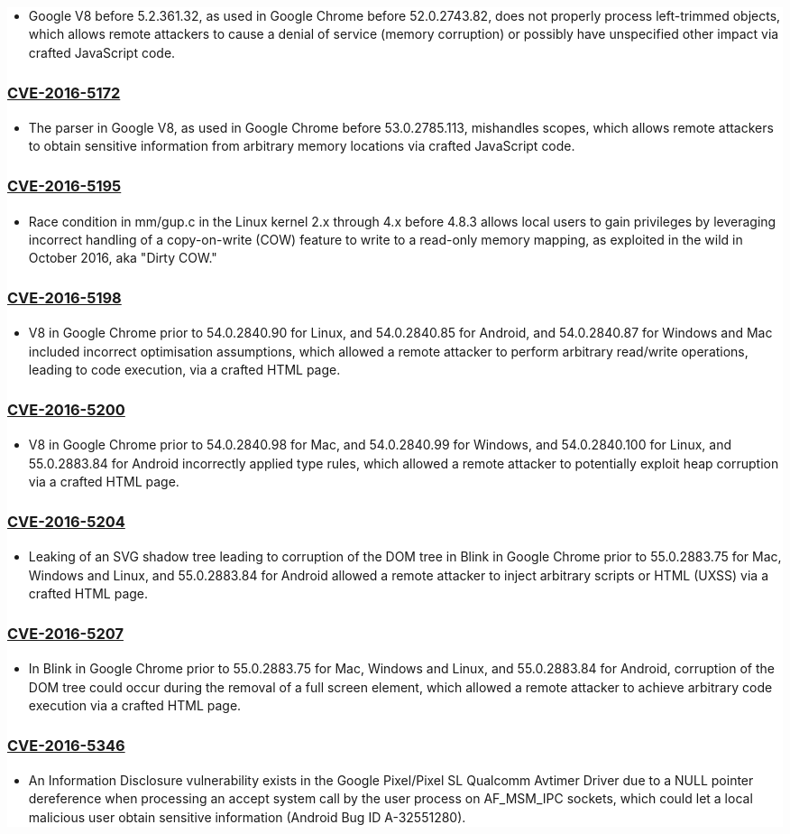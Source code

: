 - Google V8 before 5.2.361.32, as used in Google Chrome before 52.0.2743.82, does not properly process left-trimmed objects, which allows remote attackers to cause a denial of service (memory corruption) or possibly have unspecified other impact via crafted JavaScript code.

### [CVE-2016-5172](https://github.com/tunz/js-vuln-db/blob/master/v8/CVE-2016-5172.md)

- The parser in Google V8, as used in Google Chrome before 53.0.2785.113, mishandles scopes, which allows remote attackers to obtain sensitive information from arbitrary memory locations via crafted JavaScript code.

### [CVE-2016-5195](https://github.com/nixawk/labs/tree/master/CVE-2016-5195)

- Race condition in mm/gup.c in the Linux kernel 2.x through 4.x before 4.8.3 allows local users to gain privileges by leveraging incorrect handling of a copy-on-write (COW) feature to write to a read-only memory mapping, as exploited in the wild in October 2016, aka "Dirty COW."

### [CVE-2016-5198](https://github.com/tunz/js-vuln-db/blob/master/v8/CVE-2016-5198.md)

- V8 in Google Chrome prior to 54.0.2840.90 for Linux, and 54.0.2840.85 for Android, and 54.0.2840.87 for Windows and Mac included incorrect optimisation assumptions, which allowed a remote attacker to perform arbitrary read/write operations, leading to code execution, via a crafted HTML page.

### [CVE-2016-5200](https://github.com/tunz/js-vuln-db/blob/master/v8/CVE-2016-5200.md)

- V8 in Google Chrome prior to 54.0.2840.98 for Mac, and 54.0.2840.99 for Windows, and 54.0.2840.100 for Linux, and 55.0.2883.84 for Android incorrectly applied type rules, which allowed a remote attacker to potentially exploit heap corruption via a crafted HTML page.

### [CVE-2016-5204](https://github.com/Metnew/uxss-db/tree/master/chrome/CVE-2016-5204)

- Leaking of an SVG shadow tree leading to corruption of the DOM tree in Blink in Google Chrome prior to 55.0.2883.75 for Mac, Windows and Linux, and 55.0.2883.84 for Android allowed a remote attacker to inject arbitrary scripts or HTML (UXSS) via a crafted HTML page.

### [CVE-2016-5207](https://github.com/Metnew/uxss-db/tree/master/chrome/CVE-2016-5207)

- In Blink in Google Chrome prior to 55.0.2883.75 for Mac, Windows and Linux, and 55.0.2883.84 for Android, corruption of the DOM tree could occur during the removal of a full screen element, which allowed a remote attacker to achieve arbitrary code execution via a crafted HTML page.

### [CVE-2016-5346](https://github.com/ele7enxxh/poc-exp/tree/master/CVE-2016-5346)

- An Information Disclosure vulnerability exists in the Google Pixel/Pixel SL Qualcomm Avtimer Driver due to a NULL pointer dereference when processing an accept system call by the user process on AF_MSM_IPC sockets, which could let a local malicious user obtain sensitive information (Android Bug ID A-32551280).
